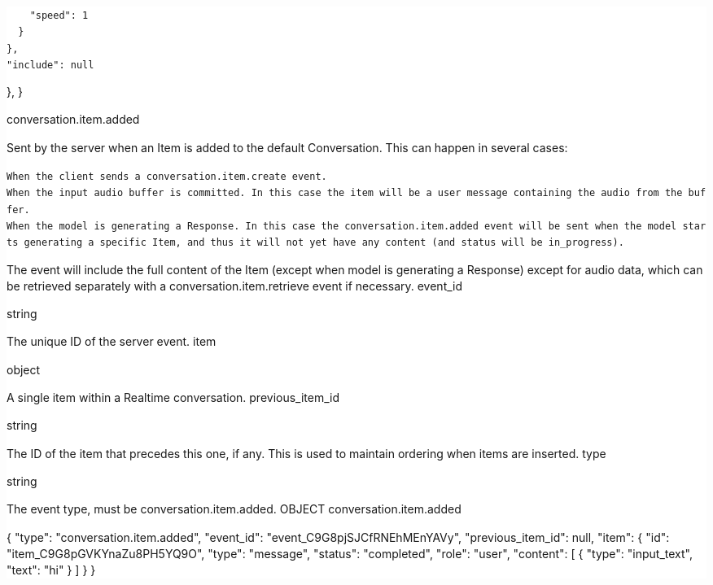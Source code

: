         "speed": 1
      }
    },
    "include": null
  },
}

conversation.item.added

Sent by the server when an Item is added to the default Conversation. This can happen in several cases:

    When the client sends a conversation.item.create event.
    When the input audio buffer is committed. In this case the item will be a user message containing the audio from the buffer.
    When the model is generating a Response. In this case the conversation.item.added event will be sent when the model starts generating a specific Item, and thus it will not yet have any content (and status will be in_progress).

The event will include the full content of the Item (except when model is generating a Response) except for audio data, which can be retrieved separately with a conversation.item.retrieve event if necessary.
event_id

string

The unique ID of the server event.
item

object

A single item within a Realtime conversation.
previous_item_id

string

The ID of the item that precedes this one, if any. This is used to maintain ordering when items are inserted.
type

string

The event type, must be conversation.item.added.
OBJECT conversation.item.added

{
  "type": "conversation.item.added",
  "event_id": "event_C9G8pjSJCfRNEhMEnYAVy",
  "previous_item_id": null,
  "item": {
    "id": "item_C9G8pGVKYnaZu8PH5YQ9O",
    "type": "message",
    "status": "completed",
    "role": "user",
    "content": [
      {
        "type": "input_text",
        "text": "hi"
      }
    ]
  }
}
